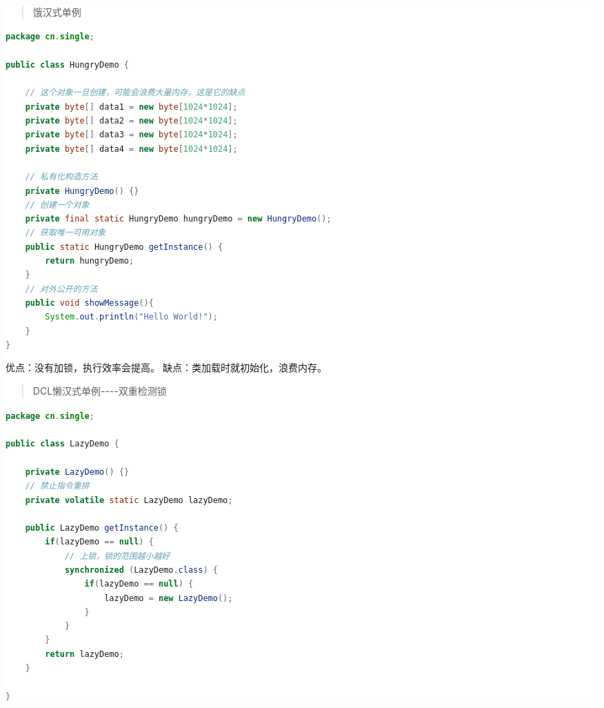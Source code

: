 > 饿汉式单例

```java
package cn.single;

public class HungryDemo {

    // 这个对象一旦创建，可能会浪费大量内存，这是它的缺点
    private byte[] data1 = new byte[1024*1024];
    private byte[] data2 = new byte[1024*1024];
    private byte[] data3 = new byte[1024*1024];
    private byte[] data4 = new byte[1024*1024];

    // 私有化构造方法
    private HungryDemo() {}
    // 创建一个对象
    private final static HungryDemo hungryDemo = new HungryDemo();
    // 获取唯一可用对象
    public static HungryDemo getInstance() {
        return hungryDemo;
    }
    // 对外公开的方法
    public void showMessage(){
        System.out.println("Hello World!");
    }
}
```

优点：没有加锁，执行效率会提高。
缺点：类加载时就初始化，浪费内存。



> DCL懒汉式单例----双重检测锁

```java
package cn.single;

public class LazyDemo {

    private LazyDemo() {}
    // 禁止指令重排
    private volatile static LazyDemo lazyDemo;

    public LazyDemo getInstance() {
        if(lazyDemo == null) {
            // 上锁，锁的范围越小越好
            synchronized (LazyDemo.class) {
                if(lazyDemo == null) {
                    lazyDemo = new LazyDemo();
                }
            }
        }
        return lazyDemo;
    }

}
```
